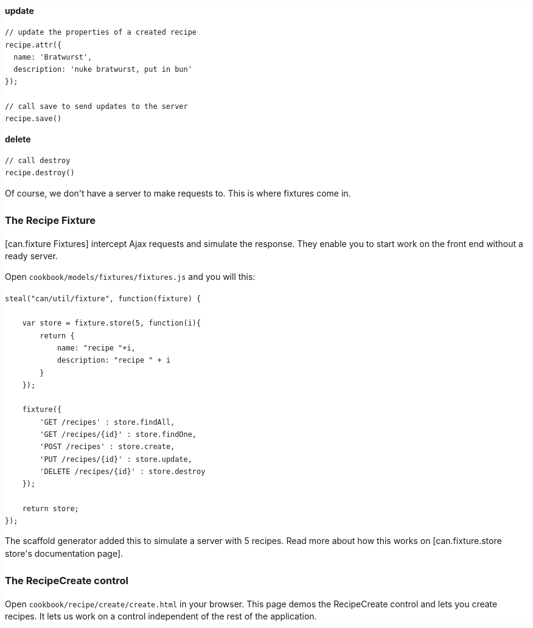__update__

    // update the properties of a created recipe
    recipe.attr({
      name: 'Bratwurst',
      description: 'nuke bratwurst, put in bun'
    });
  
    // call save to send updates to the server
    recipe.save()

__delete__

    // call destroy
    recipe.destroy()

Of course, we don't have a server to make requests to. This is
where fixtures come in.

### The Recipe Fixture

[can.fixture Fixtures] intercept Ajax requests and
simulate the response. They enable
you to start work on the front end without a ready server.

Open `cookbook/models/fixtures/fixtures.js` and you will this:

    steal("can/util/fixture", function(fixture) {
    
        var store = fixture.store(5, function(i){
            return {
                name: "recipe "+i,
                description: "recipe " + i
            }
        });
    
        fixture({
            'GET /recipes' : store.findAll,
            'GET /recipes/{id}' : store.findOne,
            'POST /recipes' : store.create,
            'PUT /recipes/{id}' : store.update,
            'DELETE /recipes/{id}' : store.destroy
        });
    
        return store;
    });

The scaffold generator added this to simulate a server 
with 5 recipes.  Read more about how this works on
[can.fixture.store store's documentation page].

### The RecipeCreate control

Open `cookbook/recipe/create/create.html` in your 
browser.  This page demos the RecipeCreate control and
lets you create recipes.  It lets us work on a control
independent of the rest of the application.
